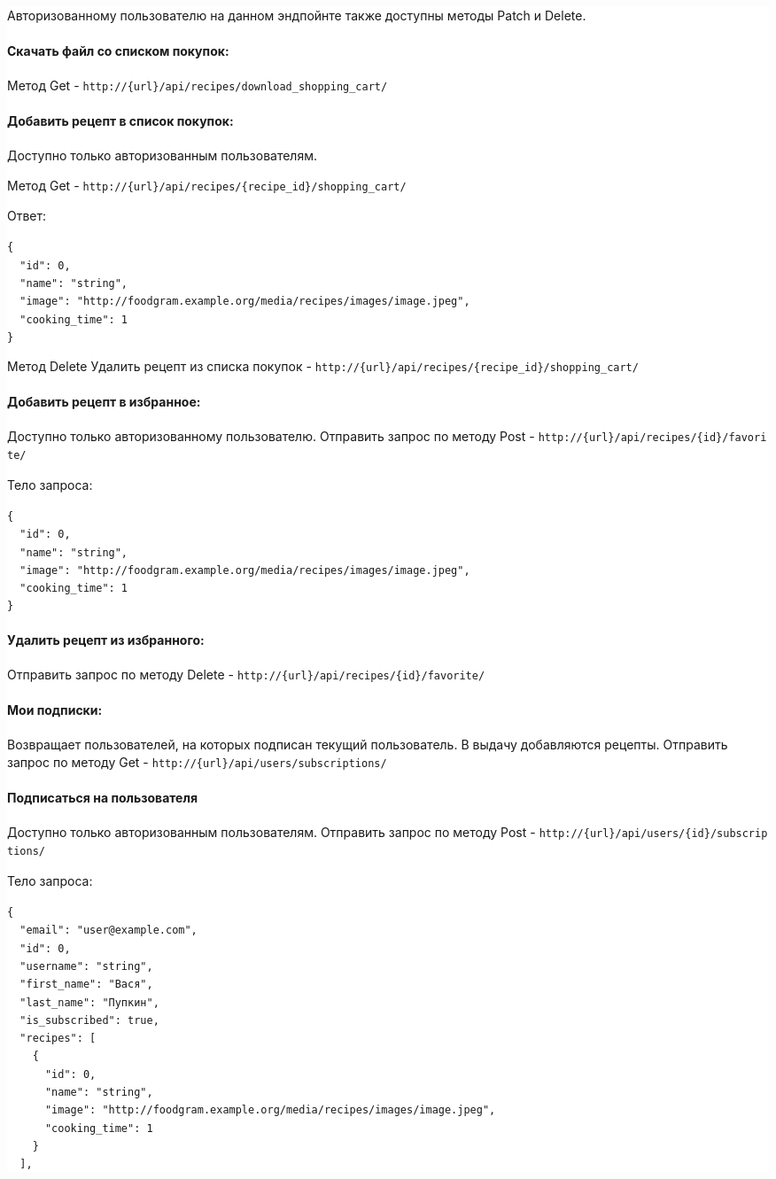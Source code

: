 ```
```
Авторизованному пользователю на данном эндпойнте также доступны методы Patch и Delete.

#### Скачать файл со списком покупок:

Метод Get - ``` http://{url}/api/recipes/download_shopping_cart/ ```

#### Добавить рецепт в список покупок:
Доступно только авторизованным пользователям.

Метод Get - ``` http://{url}/api/recipes/{recipe_id}/shopping_cart/ ```

Ответ:
```
{
  "id": 0,
  "name": "string",
  "image": "http://foodgram.example.org/media/recipes/images/image.jpeg",
  "cooking_time": 1
}
```

Метод Delete
Удалить рецепт из списка покупок - ``` http://{url}/api/recipes/{recipe_id}/shopping_cart/ ```

#### Добавить рецепт в избранное:
Доступно только авторизованному пользователю.
Отправить запрос по методу Post - ``` http://{url}/api/recipes/{id}/favorite/ ```

Тело запроса:
```
{
  "id": 0,
  "name": "string",
  "image": "http://foodgram.example.org/media/recipes/images/image.jpeg",
  "cooking_time": 1
}
```
#### Удалить рецепт из избранного:
Отправить запрос по методу Delete - ``` http://{url}/api/recipes/{id}/favorite/ ```

#### Мои подписки:
Возвращает пользователей, на которых подписан текущий пользователь. В выдачу добавляются рецепты.
Отправить запрос по методу Get - ``` http://{url}/api/users/subscriptions/ ```

#### Подписаться на пользователя
Доступно только авторизованным пользователям.
Отправить запрос по методу Post - ``` http://{url}/api/users/{id}/subscriptions/ ```

Тело запроса:
```
{
  "email": "user@example.com",
  "id": 0,
  "username": "string",
  "first_name": "Вася",
  "last_name": "Пупкин",
  "is_subscribed": true,
  "recipes": [
    {
      "id": 0,
      "name": "string",
      "image": "http://foodgram.example.org/media/recipes/images/image.jpeg",
      "cooking_time": 1
    }
  ],
```